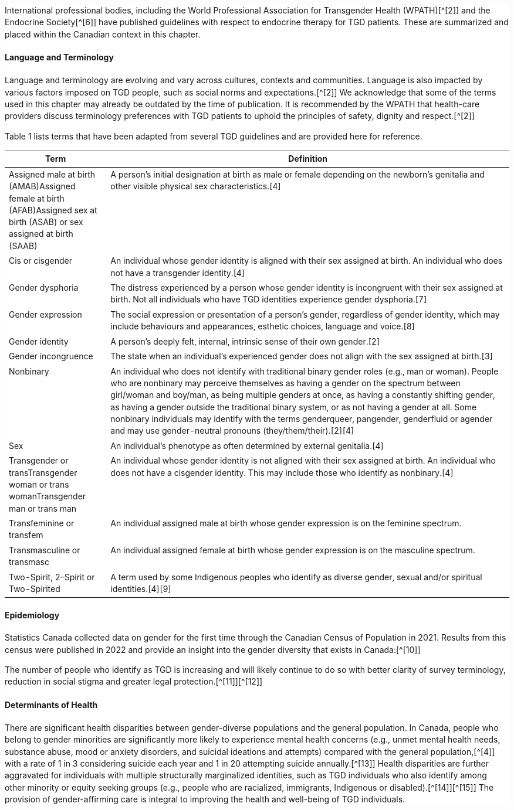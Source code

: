 International professional bodies, including the World Professional Association for Transgender Health (WPATH)​[^[2]] and the Endocrine Society​[^[6]] have published guidelines with respect to endocrine therapy for TGD patients. These are summarized and placed within the Canadian context in this chapter.

#### Language and Terminology

Language and terminology are evolving and vary across cultures, contexts and communities. Language is also impacted by various factors imposed on TGD people, such as social norms and expectations.​[^[2]] We acknowledge that some of the terms used in this chapter may already be outdated by the time of publication. It is recommended by the WPATH that health-care providers discuss terminology preferences with TGD patients to uphold the principles of safety, dignity and respect.​[^[2]]

Table 1 lists terms that have been adapted from several TGD guidelines and are provided here for reference.

| Term | Definition |
| --- | --- |
| Assigned male at birth (AMAB)Assigned female at birth (AFAB)Assigned sex at birth (ASAB) or sex assigned at birth (SAAB) | A person’s initial designation at birth as male or female depending on the newborn’s genitalia and other visible physical sex characteristics.​[4] |
| Cis or cisgender | An individual whose gender identity is aligned with their sex assigned at birth. An individual who does not have a transgender identity.​[4] |
| Gender dysphoria | The distress experienced by a person whose gender identity is incongruent with their sex assigned at birth. Not all individuals who have TGD identities experience gender dysphoria.​[7] |
| Gender expression | The social expression or presentation of a person’s gender, regardless of gender identity, which may include behaviours and appearances, esthetic choices, language and voice.​[8] |
| Gender identity | A person’s deeply felt, internal, intrinsic sense of their own gender.​[2] |
| Gender incongruence | The state when an individual’s experienced gender does not align with the sex assigned at birth.​[3] |
| Nonbinary | An individual who does not identify with traditional binary gender roles (e.g., man or woman). People who are nonbinary may perceive themselves as having a gender on the spectrum between girl/woman and boy/man, as being multiple genders at once, as having a constantly shifting gender, as having a gender outside the traditional binary system, or as not having a gender at all. Some nonbinary individuals may identify with the terms genderqueer, pangender, genderfluid or agender and may use gender-neutral pronouns (they/them/their).​[2]​[4] |
| Sex | An individual’s phenotype as often determined by external genitalia.​[4] |
| Transgender or transTransgender woman or trans womanTransgender man or trans man | An individual whose gender identity is not aligned with their sex assigned at birth. An individual who does not have a cisgender identity. This may include those who identify as nonbinary.​[4] |
| Transfeminine or transfem | An individual assigned male at birth whose gender expression is on the feminine spectrum. |
| Transmasculine or transmasc | An individual assigned female at birth whose gender expression is on the masculine spectrum. |
| Two-Spirit, 2–Spirit or Two-Spirited | A term used by some Indigenous peoples who identify as diverse gender, sexual and/or spiritual identities.​[4]​[9] |


#### Epidemiology

Statistics Canada collected data on gender for the first time through the Canadian Census of Population in 2021. Results from this census were published in 2022 and provide an insight into the gender diversity that exists in Canada:​[^[10]]



The number of people who identify as TGD is increasing and will likely continue to do so with better clarity of survey terminology, reduction in social stigma and greater legal protection.​[^[11]]​[^[12]]

#### Determinants of Health

There are significant health disparities between gender-diverse populations and the general population. In Canada, people who belong to gender minorities are significantly more likely to experience mental health concerns (e.g., unmet mental health needs, substance abuse, mood or anxiety disorders, and suicidal ideations and attempts) compared with the general population,​[^[4]] with a rate of 1 in 3 considering suicide each year and 1 in 20 attempting suicide annually.​[^[13]] Health disparities are further aggravated for individuals with multiple structurally marginalized identities, such as TGD individuals who also identify among other minority or equity seeking groups (e.g., people who are racialized, immigrants, Indigenous or disabled).​[^[14]]​[^[15]] The provision of gender-affirming care is integral to improving the health and well-being of TGD individuals.
